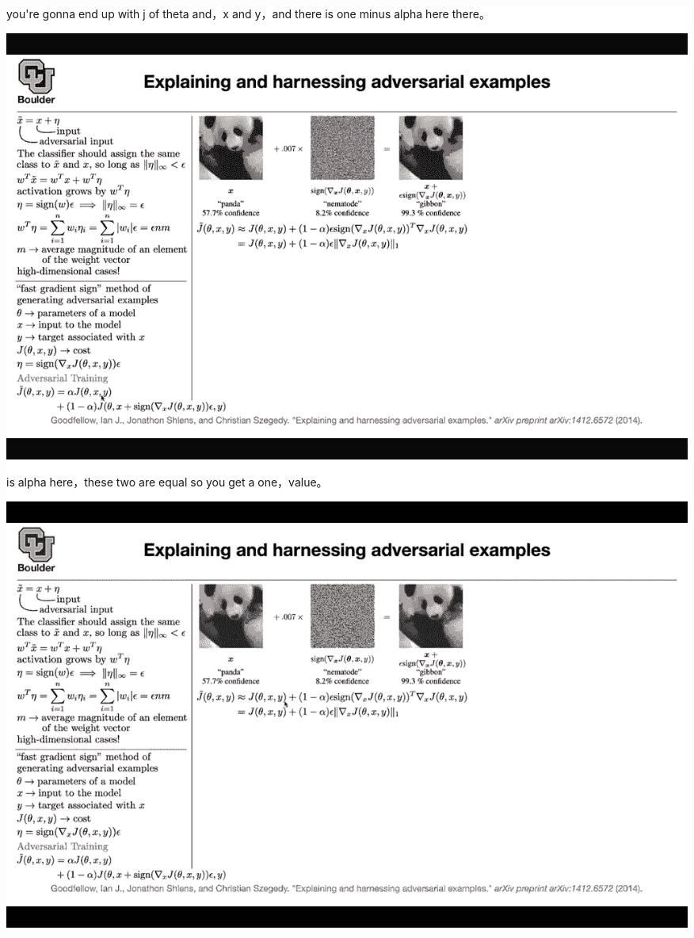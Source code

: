 you're gonna end up with j of theta and，x and y，and there is one minus alpha here there。



![](img/4acd3f587914119178a089089d2c33b1_177.png)

is alpha here，these two are equal so you get a one，value。



![](img/4acd3f587914119178a089089d2c33b1_179.png)
